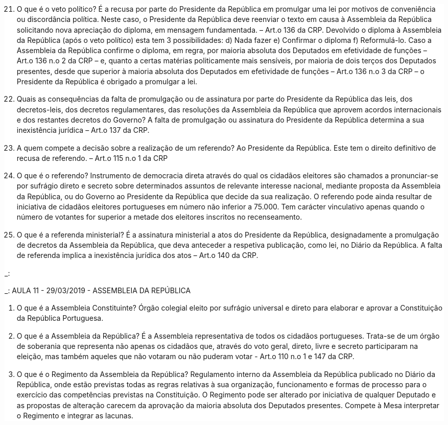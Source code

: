 21. O que é o veto político?
    É a recusa por parte do Presidente da República em promulgar uma lei por motivos de conveniência ou discordância política. Neste caso, o Presidente da República deve reenviar o texto em causa à Assembleia da República solicitando nova apreciação do diploma, em mensagem fundamentada. – Art.o 136 da CRP.
    Devolvido o diploma à Assembleia da República (após o veto político) esta tem 3 possibilidades:
        d) Nada fazer
        e) Confirmar o diploma
        f) Reformulá-lo.
    Caso a Assembleia da República confirme o diploma, em regra, por maioria absoluta dos Deputados em efetividade de funções – Art.o 136 n.o 2 da CRP – e, quanto a certas matérias politicamente mais sensíveis, por maioria de dois terços dos Deputados presentes, desde que superior à maioria absoluta dos Deputados em efetividade de funções – Art.o 136 n.o 3 da CRP – o Presidente da República é obrigado a promulgar a lei.

22. Quais as consequências da falta de promulgação ou de assinatura por parte do Presidente da República das leis, dos decretos-leis, dos decretos regulamentares, das resoluções da Assembleia da República que aprovem acordos internacionais e dos restantes decretos do Governo?
    A falta de promulgação ou assinatura do Presidente da República determina a sua inexistência jurídica – Art.o 137 da CRP.

23. A quem compete a decisão sobre a realização de um referendo?
    Ao Presidente da República. Este tem o direito definitivo de recusa de referendo. – Art.o 115 n.o 1 da CRP

24. O que é o referendo?
    Instrumento de democracia direta através do qual os cidadãos eleitores são chamados a pronunciar-se por sufrágio direto e secreto sobre determinados assuntos de relevante interesse nacional, mediante proposta da Assembleia da República, ou do Governo ao Presidente da República que decide da sua realização. O referendo pode ainda resultar de iniciativa de cidadãos eleitores portugueses em número não inferior a 75.000. Tem carácter vinculativo apenas quando o número de votantes for superior a metade dos eleitores inscritos no recenseamento.

25. O que é a referenda ministerial?
    É a assinatura ministerial a atos do Presidente da República, designadamente a promulgação de decretos da Assembleia da República, que deva anteceder a respetiva publicação, como lei, no Diário da República. A falta de referenda implica a inexistência jurídica dos atos – Art.o 140 da CRP.

_:

_: AULA 11 - 29/03/2019 - ASSEMBLEIA DA REPÚBLICA


1. O que é a Assembleia Constituinte?
    Órgão colegial eleito por sufrágio universal e direto para elaborar e aprovar a Constituição da República Portuguesa.

2. O que é a Assembleia da República?
    É a Assembleia representativa de todos os cidadãos portugueses. Trata-se de um órgão de soberania que representa não apenas os cidadãos que, através do voto geral, direto, livre e secreto participaram na eleição, mas também aqueles que não votaram ou não puderam votar - Art.o 110 n.o 1 e 147 da CRP.

3. O que é o Regimento da Assembleia da República?
    Regulamento interno da Assembleia da República publicado no Diário da República, onde estão previstas todas as regras relativas à sua organização, funcionamento e formas de processo para o exercício das competências previstas na Constituição. O Regimento pode ser alterado por iniciativa de qualquer Deputado e as propostas de alteração carecem da aprovação da maioria absoluta dos Deputados presentes. Compete à Mesa interpretar o Regimento e integrar as lacunas.
